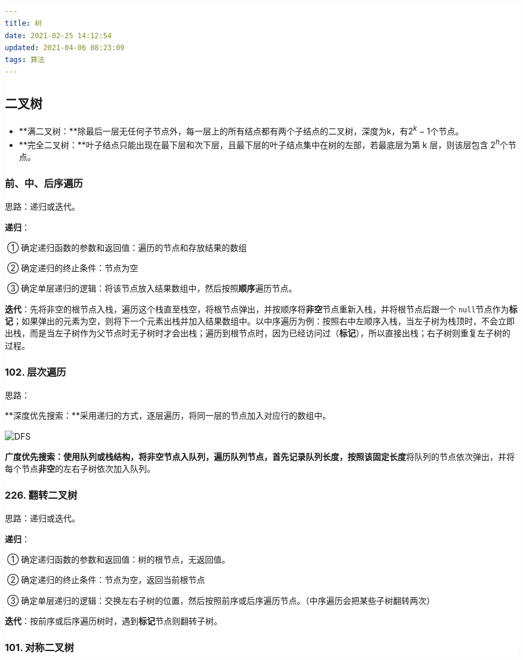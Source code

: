 ```yaml
---
title: 树
date: 2021-02-25 14:12:54
updated: 2021-04-06 08:23:09
tags: 算法
---
```


## 二叉树

- **满二叉树：**除最后一层无任何子节点外，每一层上的所有结点都有两个子结点的二叉树，深度为k，有$2^k-1$个节点。
- **完全二叉树：**叶子结点只能出现在最下层和次下层，且最下层的叶子结点集中在树的左部，若最底层为第 k 层，则该层包含 $2^h$个节点。



### 前、中、后序遍历

思路：递归或迭代。

**递归**：

​	① 确定递归函数的参数和返回值：遍历的节点和存放结果的数组

​	② 确定递归的终止条件：节点为空

​	③ 确定单层递归的逻辑：将该节点放入结果数组中，然后按照**顺序**遍历节点。

**迭代**：先将非空的根节点入栈，遍历这个栈直至栈空，将根节点弹出，并按顺序将**非空**节点重新入栈，并将根节点后跟一个 `null`节点作为**标记**；如果弹出的元素为空，则将下一个元素出栈并加入结果数组中。以中序遍历为例：按照右中左顺序入栈，当左子树为栈顶时，不会立即出栈，而是当左子树作为父节点时无子树时才会出栈；遍历到根节点时，因为已经访问过（**标记**），所以直接出栈；右子树则重复左子树的过程。

### 102. 层次遍历

思路：

**深度优先搜索：**采用递归的方式，逐层遍历，将同一层的节点加入对应行的数组中。

![DFS](https://tvax1.sinaimg.cn/large/005SZbikly1gof0avol95g30zk0k0e55.gif)

**广度优先搜索：**使用队列或栈结构，将非空节点入队列，遍历队列节点，首先记录队列长度，按照该**固定长度**将队列的节点依次弹出，并将每个节点**非空**的左右子树依次加入队列。

### 226. 翻转二叉树

思路：递归或迭代。

**递归**：

​	① 确定递归函数的参数和返回值：树的根节点，无返回值。

​	② 确定递归的终止条件：节点为空，返回当前根节点

​	③ 确定单层递归的逻辑：交换左右子树的位置，然后按照前序或后序遍历节点。（中序遍历会把某些子树翻转两次）

**迭代**：按前序或后序遍历树时，遇到**标记**节点则翻转子树。

### 101. 对称二叉树
